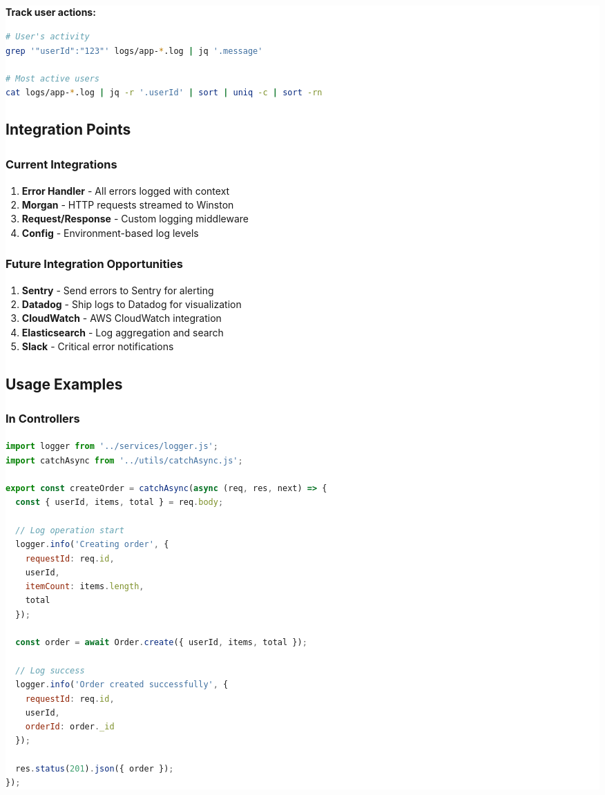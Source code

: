 **Track user actions:**
```bash
# User's activity
grep '"userId":"123"' logs/app-*.log | jq '.message'

# Most active users
cat logs/app-*.log | jq -r '.userId' | sort | uniq -c | sort -rn
```

## Integration Points

### Current Integrations

1. **Error Handler** - All errors logged with context
2. **Morgan** - HTTP requests streamed to Winston
3. **Request/Response** - Custom logging middleware
4. **Config** - Environment-based log levels

### Future Integration Opportunities

1. **Sentry** - Send errors to Sentry for alerting
2. **Datadog** - Ship logs to Datadog for visualization
3. **CloudWatch** - AWS CloudWatch integration
4. **Elasticsearch** - Log aggregation and search
5. **Slack** - Critical error notifications

## Usage Examples

### In Controllers

```javascript
import logger from '../services/logger.js';
import catchAsync from '../utils/catchAsync.js';

export const createOrder = catchAsync(async (req, res, next) => {
  const { userId, items, total } = req.body;

  // Log operation start
  logger.info('Creating order', {
    requestId: req.id,
    userId,
    itemCount: items.length,
    total
  });

  const order = await Order.create({ userId, items, total });

  // Log success
  logger.info('Order created successfully', {
    requestId: req.id,
    userId,
    orderId: order._id
  });

  res.status(201).json({ order });
});
```
